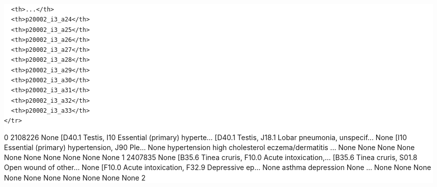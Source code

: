      <th>...</th>
      <th>p20002_i3_a24</th>
      <th>p20002_i3_a25</th>
      <th>p20002_i3_a26</th>
      <th>p20002_i3_a27</th>
      <th>p20002_i3_a28</th>
      <th>p20002_i3_a29</th>
      <th>p20002_i3_a30</th>
      <th>p20002_i3_a31</th>
      <th>p20002_i3_a32</th>
      <th>p20002_i3_a33</th>
    </tr>
  </thead>
  <tbody>
    <tr>
      <th>0</th>
      <td>2108226</td>
      <td>None</td>
      <td>[D40.1 Testis, I10 Essential (primary) hyperte...</td>
      <td>[D40.1 Testis, J18.1 Lobar pneumonia, unspecif...</td>
      <td>None</td>
      <td>[I10 Essential (primary) hypertension, J90 Ple...</td>
      <td>None</td>
      <td>hypertension</td>
      <td>high cholesterol</td>
      <td>eczema/dermatitis</td>
      <td>...</td>
      <td>None</td>
      <td>None</td>
      <td>None</td>
      <td>None</td>
      <td>None</td>
      <td>None</td>
      <td>None</td>
      <td>None</td>
      <td>None</td>
      <td>None</td>
    </tr>
    <tr>
      <th>1</th>
      <td>2407835</td>
      <td>None</td>
      <td>[B35.6 Tinea cruris, F10.0 Acute intoxication,...</td>
      <td>[B35.6 Tinea cruris, S01.8 Open wound of other...</td>
      <td>None</td>
      <td>[F10.0 Acute intoxication, F32.9 Depressive ep...</td>
      <td>None</td>
      <td>asthma</td>
      <td>depression</td>
      <td>None</td>
      <td>...</td>
      <td>None</td>
      <td>None</td>
      <td>None</td>
      <td>None</td>
      <td>None</td>
      <td>None</td>
      <td>None</td>
      <td>None</td>
      <td>None</td>
      <td>None</td>
    </tr>
    <tr>
      <th>2</th>
